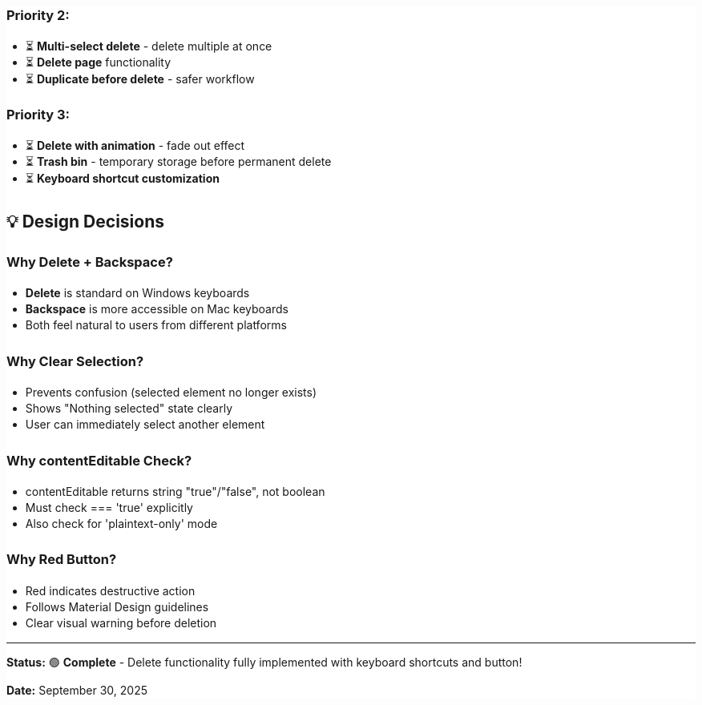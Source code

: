 ### Priority 2:
- ⏳ **Multi-select delete** - delete multiple at once
- ⏳ **Delete page** functionality
- ⏳ **Duplicate before delete** - safer workflow

### Priority 3:
- ⏳ **Delete with animation** - fade out effect
- ⏳ **Trash bin** - temporary storage before permanent delete
- ⏳ **Keyboard shortcut customization**

## 💡 Design Decisions

### Why Delete + Backspace?
- **Delete** is standard on Windows keyboards
- **Backspace** is more accessible on Mac keyboards
- Both feel natural to users from different platforms

### Why Clear Selection?
- Prevents confusion (selected element no longer exists)
- Shows "Nothing selected" state clearly
- User can immediately select another element

### Why contentEditable Check?
- contentEditable returns string "true"/"false", not boolean
- Must check === 'true' explicitly
- Also check for 'plaintext-only' mode

### Why Red Button?
- Red indicates destructive action
- Follows Material Design guidelines
- Clear visual warning before deletion

---

**Status:** 🟢 **Complete** - Delete functionality fully implemented with keyboard shortcuts and button!

**Date:** September 30, 2025

